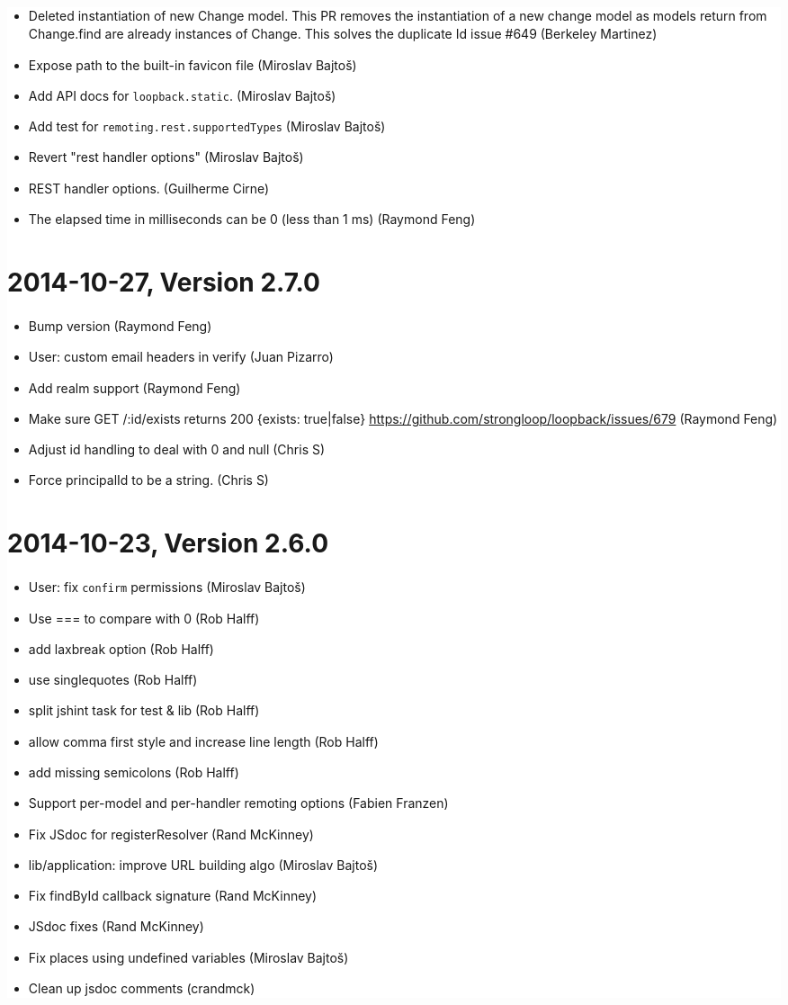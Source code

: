  * Deleted instantiation of new Change model. This PR removes the instantiation of a new change model as models return from Change.find are already instances of Change. This solves the duplicate Id issue #649 (Berkeley Martinez)

 * Expose path to the built-in favicon file (Miroslav Bajtoš)

 * Add API docs for `loopback.static`. (Miroslav Bajtoš)

 * Add test for `remoting.rest.supportedTypes` (Miroslav Bajtoš)

 * Revert "rest handler options" (Miroslav Bajtoš)

 * REST handler options. (Guilherme Cirne)

 * The elapsed time in milliseconds can be 0 (less than 1 ms) (Raymond Feng)


2014-10-27, Version 2.7.0
=========================

 * Bump version (Raymond Feng)

 * User: custom email headers in verify (Juan Pizarro)

 * Add realm support (Raymond Feng)

 * Make sure GET /:id/exists returns 200 {exists: true|false} https://github.com/strongloop/loopback/issues/679 (Raymond Feng)

 * Adjust id handling to deal with 0 and null (Chris S)

 * Force principalId to be a string. (Chris S)


2014-10-23, Version 2.6.0
=========================

 * User: fix `confirm` permissions (Miroslav Bajtoš)

 * Use === to compare with 0 (Rob Halff)

 * add laxbreak option (Rob Halff)

 * use singlequotes (Rob Halff)

 * split jshint task for test & lib (Rob Halff)

 * allow comma first style and increase line length (Rob Halff)

 * add missing semicolons (Rob Halff)

 * Support per-model and per-handler remoting options (Fabien Franzen)

 * Fix JSdoc for registerResolver (Rand McKinney)

 * lib/application: improve URL building algo (Miroslav Bajtoš)

 * Fix findById callback signature (Rand McKinney)

 * JSdoc fixes (Rand McKinney)

 * Fix places using undefined variables (Miroslav Bajtoš)

 * Clean up jsdoc comments (crandmck)
